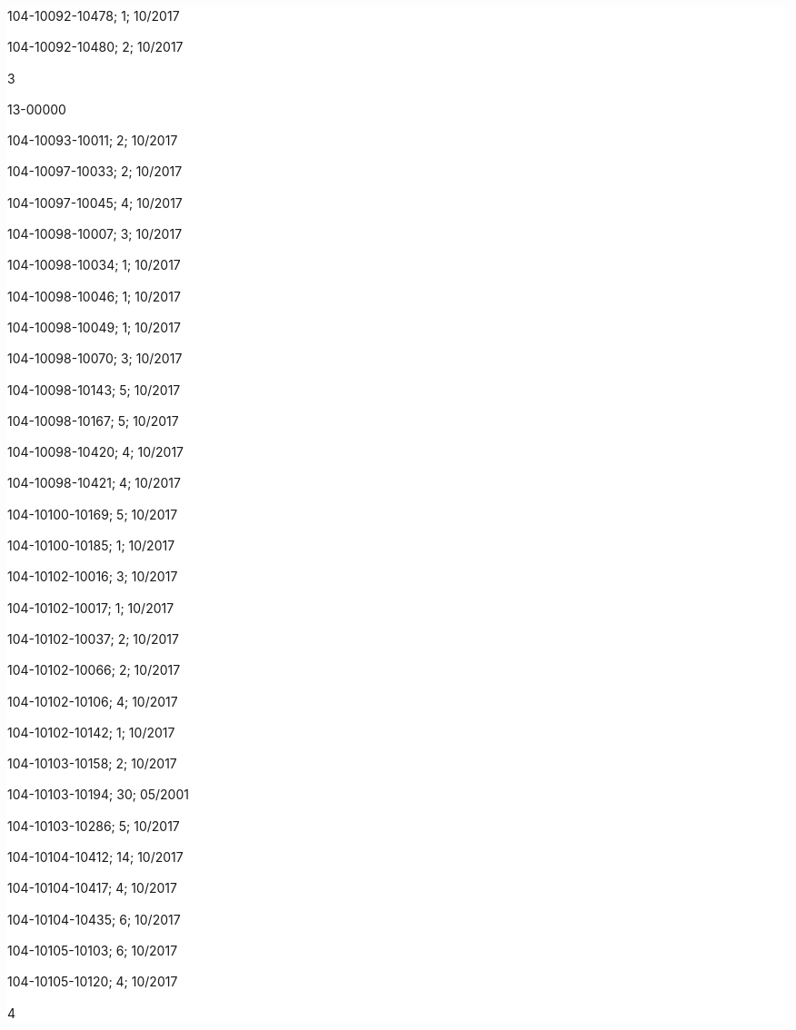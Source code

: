 104-10092-10478; 1; 10/2017

104-10092-10480; 2; 10/2017

3

13-00000

104-10093-10011; 2; 10/2017

104-10097-10033; 2; 10/2017

104-10097-10045; 4; 10/2017

104-10098-10007; 3; 10/2017

104-10098-10034; 1; 10/2017

104-10098-10046; 1; 10/2017

104-10098-10049; 1; 10/2017

104-10098-10070; 3; 10/2017

104-10098-10143; 5; 10/2017

104-10098-10167; 5; 10/2017

104-10098-10420; 4; 10/2017

104-10098-10421; 4; 10/2017

104-10100-10169; 5; 10/2017

104-10100-10185; 1; 10/2017

104-10102-10016; 3; 10/2017

104-10102-10017; 1; 10/2017

104-10102-10037; 2; 10/2017

104-10102-10066; 2; 10/2017

104-10102-10106; 4; 10/2017

104-10102-10142; 1; 10/2017

104-10103-10158; 2; 10/2017

104-10103-10194; 30; 05/2001

104-10103-10286; 5; 10/2017

104-10104-10412; 14; 10/2017

104-10104-10417; 4; 10/2017

104-10104-10435; 6; 10/2017

104-10105-10103; 6; 10/2017

104-10105-10120; 4; 10/2017

4
